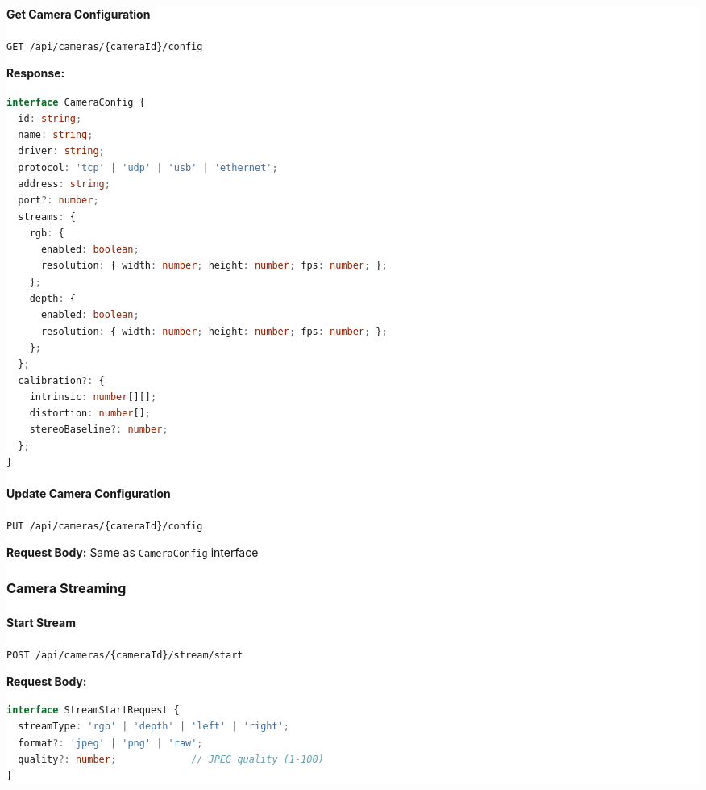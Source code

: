 #### Get Camera Configuration
```http
GET /api/cameras/{cameraId}/config
```

**Response:**
```typescript
interface CameraConfig {
  id: string;
  name: string;
  driver: string;
  protocol: 'tcp' | 'udp' | 'usb' | 'ethernet';
  address: string;
  port?: number;
  streams: {
    rgb: {
      enabled: boolean;
      resolution: { width: number; height: number; fps: number; };
    };
    depth: {
      enabled: boolean;
      resolution: { width: number; height: number; fps: number; };
    };
  };
  calibration?: {
    intrinsic: number[][];
    distortion: number[];
    stereoBaseline?: number;
  };
}
```

#### Update Camera Configuration
```http
PUT /api/cameras/{cameraId}/config
```

**Request Body:** Same as `CameraConfig` interface

### Camera Streaming

#### Start Stream
```http
POST /api/cameras/{cameraId}/stream/start
```

**Request Body:**
```typescript
interface StreamStartRequest {
  streamType: 'rgb' | 'depth' | 'left' | 'right';
  format?: 'jpeg' | 'png' | 'raw';
  quality?: number;             // JPEG quality (1-100)
}
```
